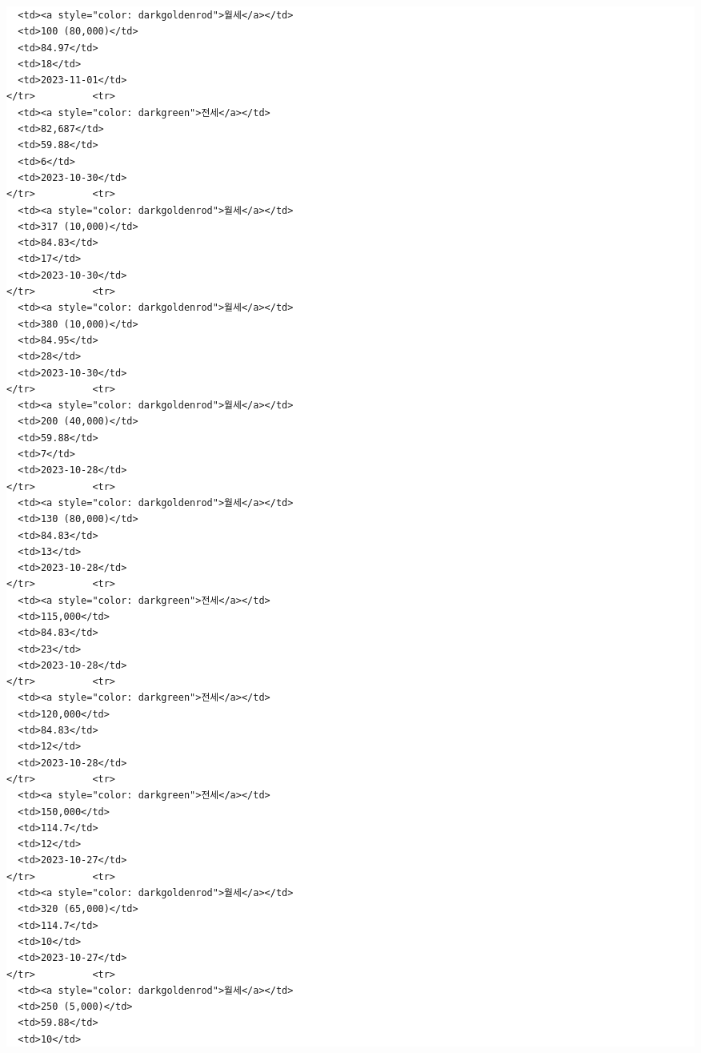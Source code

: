       <td><a style="color: darkgoldenrod">월세</a></td>
      <td>100 (80,000)</td>
      <td>84.97</td>
      <td>18</td>
      <td>2023-11-01</td>
    </tr>          <tr>
      <td><a style="color: darkgreen">전세</a></td>
      <td>82,687</td>
      <td>59.88</td>
      <td>6</td>
      <td>2023-10-30</td>
    </tr>          <tr>
      <td><a style="color: darkgoldenrod">월세</a></td>
      <td>317 (10,000)</td>
      <td>84.83</td>
      <td>17</td>
      <td>2023-10-30</td>
    </tr>          <tr>
      <td><a style="color: darkgoldenrod">월세</a></td>
      <td>380 (10,000)</td>
      <td>84.95</td>
      <td>28</td>
      <td>2023-10-30</td>
    </tr>          <tr>
      <td><a style="color: darkgoldenrod">월세</a></td>
      <td>200 (40,000)</td>
      <td>59.88</td>
      <td>7</td>
      <td>2023-10-28</td>
    </tr>          <tr>
      <td><a style="color: darkgoldenrod">월세</a></td>
      <td>130 (80,000)</td>
      <td>84.83</td>
      <td>13</td>
      <td>2023-10-28</td>
    </tr>          <tr>
      <td><a style="color: darkgreen">전세</a></td>
      <td>115,000</td>
      <td>84.83</td>
      <td>23</td>
      <td>2023-10-28</td>
    </tr>          <tr>
      <td><a style="color: darkgreen">전세</a></td>
      <td>120,000</td>
      <td>84.83</td>
      <td>12</td>
      <td>2023-10-28</td>
    </tr>          <tr>
      <td><a style="color: darkgreen">전세</a></td>
      <td>150,000</td>
      <td>114.7</td>
      <td>12</td>
      <td>2023-10-27</td>
    </tr>          <tr>
      <td><a style="color: darkgoldenrod">월세</a></td>
      <td>320 (65,000)</td>
      <td>114.7</td>
      <td>10</td>
      <td>2023-10-27</td>
    </tr>          <tr>
      <td><a style="color: darkgoldenrod">월세</a></td>
      <td>250 (5,000)</td>
      <td>59.88</td>
      <td>10</td>